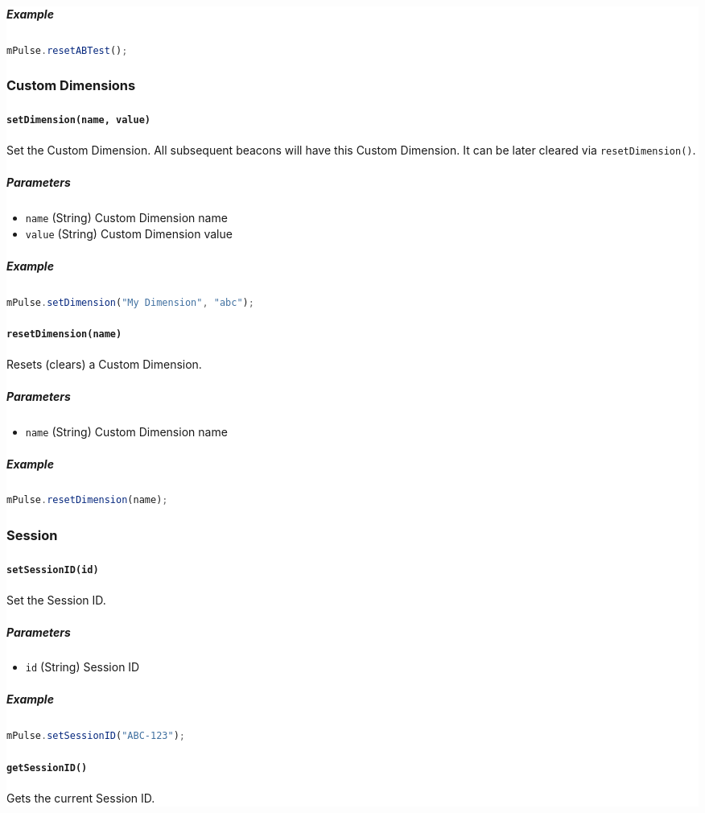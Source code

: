 ##### Example

```js
mPulse.resetABTest();
```

### Custom Dimensions

#### `setDimension(name, value)`

Set the Custom Dimension. All subsequent beacons will have this Custom Dimension.  It
can be later cleared via `resetDimension()`.

##### Parameters

* `name` (String) Custom Dimension name
* `value` (String) Custom Dimension value

##### Example

```js
mPulse.setDimension("My Dimension", "abc");
```

#### `resetDimension(name)`

Resets (clears) a Custom Dimension.

##### Parameters

* `name` (String) Custom Dimension name

##### Example

```js
mPulse.resetDimension(name);
```

### Session

#### `setSessionID(id)`

Set the Session ID.

##### Parameters

* `id` (String) Session ID

##### Example

```js
mPulse.setSessionID("ABC-123");
```

#### `getSessionID()`

Gets the current Session ID.
